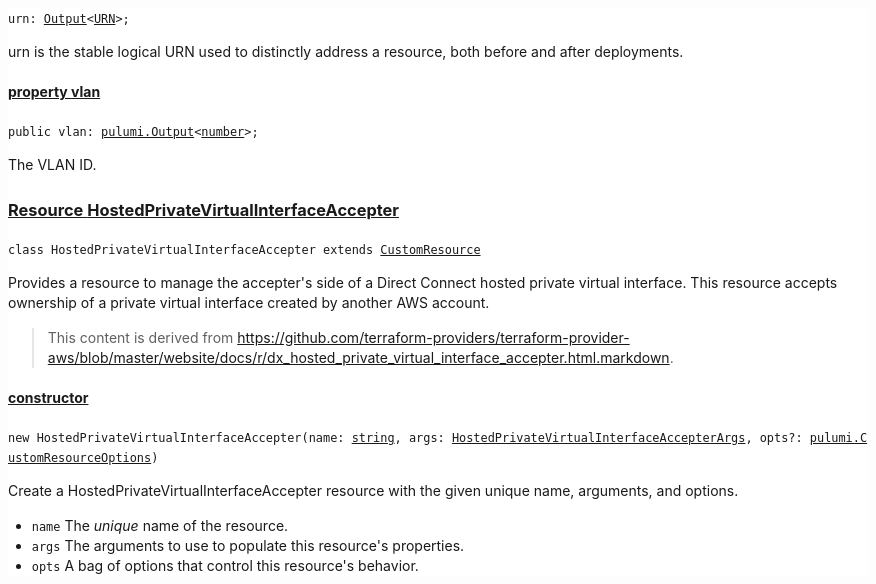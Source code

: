 <pre class="highlight"><code><span class='kd'></span>urn: <a href='/docs/reference/pkg/nodejs/pulumi/pulumi/#Output'>Output</a>&lt;<a href='/docs/reference/pkg/nodejs/pulumi/pulumi/#URN'>URN</a>&gt;;</code></pre>

urn is the stable logical URN used to distinctly address a resource, both before and after
deployments.

<h4 class="pdoc-member-header" id="HostedPrivateVirtualInterface-vlan">
<a class="pdoc-child-name" href="https://github.com/pulumi/pulumi-aws/blob/12e670b7058a95d189b26e09a2864e3d7c210466/sdk/nodejs/directconnect/hostedPrivateVirtualInterface.ts#L105">property <b>vlan</b></a>
</h4>

<pre class="highlight"><code><span class='kd'>public </span>vlan: <a href='/docs/reference/pkg/nodejs/pulumi/pulumi/#Output'>pulumi.Output</a>&lt;<span class='kd'><a href='https://developer.mozilla.org/en-US/docs/Web/JavaScript/Reference/Global_Objects/Number'>number</a></span>&gt;;</code></pre>

The VLAN ID.

<h3 class="pdoc-module-header" id="HostedPrivateVirtualInterfaceAccepter" data-link-title="HostedPrivateVirtualInterfaceAccepter">
    <a href="https://github.com/pulumi/pulumi-aws/blob/12e670b7058a95d189b26e09a2864e3d7c210466/sdk/nodejs/directconnect/hostedPrivateVirtualInterfaceAccepter.ts#L13">
        Resource <strong>HostedPrivateVirtualInterfaceAccepter</strong>
    </a>
</h3>

<pre class="highlight"><code><span class='kr'>class</span> <span class='nx'>HostedPrivateVirtualInterfaceAccepter</span> <span class='kr'>extends</span> <a href='/docs/reference/pkg/nodejs/pulumi/pulumi/#CustomResource'>CustomResource</a></code></pre>

Provides a resource to manage the accepter's side of a Direct Connect hosted private virtual interface.
This resource accepts ownership of a private virtual interface created by another AWS account.

> This content is derived from https://github.com/terraform-providers/terraform-provider-aws/blob/master/website/docs/r/dx_hosted_private_virtual_interface_accepter.html.markdown.

<h4 class="pdoc-member-header" id="HostedPrivateVirtualInterfaceAccepter-constructor">
<a class="pdoc-child-name" href="https://github.com/pulumi/pulumi-aws/blob/12e670b7058a95d189b26e09a2864e3d7c210466/sdk/nodejs/directconnect/hostedPrivateVirtualInterfaceAccepter.ts#L59"> <b>constructor</b></a>
</h4>


<pre class="highlight"><code><span class='kd'></span><span class='kd'>new</span> HostedPrivateVirtualInterfaceAccepter(name: <span class='kd'><a href='https://developer.mozilla.org/en-US/docs/Web/JavaScript/Reference/Global_Objects/String'>string</a></span>, args: <a href='#HostedPrivateVirtualInterfaceAccepterArgs'>HostedPrivateVirtualInterfaceAccepterArgs</a>, opts?: <a href='/docs/reference/pkg/nodejs/pulumi/pulumi/#CustomResourceOptions'>pulumi.CustomResourceOptions</a>)</code></pre>


Create a HostedPrivateVirtualInterfaceAccepter resource with the given unique name, arguments, and options.

* `name` The _unique_ name of the resource.
* `args` The arguments to use to populate this resource&#39;s properties.
* `opts` A bag of options that control this resource&#39;s behavior.

